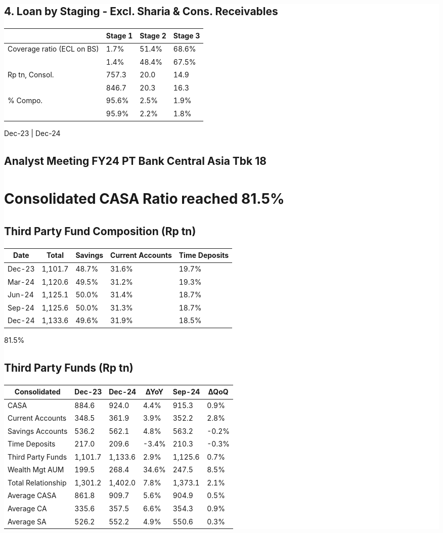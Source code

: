 ## 4. Loan by Staging - Excl. Sharia & Cons. Receivables

|                            | Stage 1 | Stage 2 | Stage 3 |
| -------------------------- | ------- | ------- | ------- |
| Coverage ratio (ECL on BS) | 1.7%    | 51.4%   | 68.6%   |
|                            | 1.4%    | 48.4%   | 67.5%   |
| Rp tn, Consol.             | 757.3   | 20.0    | 14.9    |
|                            | 846.7   | 20.3    | 16.3    |
| % Compo.                   | 95.6%   | 2.5%    | 1.9%    |
|                            | 95.9%   | 2.2%    | 1.8%    |

Dec-23 | Dec-24

Analyst Meeting FY24 PT Bank Central Asia Tbk 18
---
# Consolidated CASA Ratio reached 81.5%

## Third Party Fund Composition (Rp tn)

| Date   | Total   | Savings | Current Accounts | Time Deposits |
| ------ | ------- | ------- | ---------------- | ------------- |
| Dec-23 | 1,101.7 | 48.7%   | 31.6%            | 19.7%         |
| Mar-24 | 1,120.6 | 49.5%   | 31.2%            | 19.3%         |
| Jun-24 | 1,125.1 | 50.0%   | 31.4%            | 18.7%         |
| Sep-24 | 1,125.6 | 50.0%   | 31.3%            | 18.7%         |
| Dec-24 | 1,133.6 | 49.6%   | 31.9%            | 18.5%         |

81.5%

## Third Party Funds (Rp tn)

| Consolidated       | Dec-23  | Dec-24  | ∆YoY  | Sep-24  | ∆QoQ  |
| ------------------ | ------- | ------- | ----- | ------- | ----- |
| CASA               | 884.6   | 924.0   | 4.4%  | 915.3   | 0.9%  |
| Current Accounts   | 348.5   | 361.9   | 3.9%  | 352.2   | 2.8%  |
| Savings Accounts   | 536.2   | 562.1   | 4.8%  | 563.2   | -0.2% |
| Time Deposits      | 217.0   | 209.6   | -3.4% | 210.3   | -0.3% |
| Third Party Funds  | 1,101.7 | 1,133.6 | 2.9%  | 1,125.6 | 0.7%  |
| Wealth Mgt AUM     | 199.5   | 268.4   | 34.6% | 247.5   | 8.5%  |
| Total Relationship | 1,301.2 | 1,402.0 | 7.8%  | 1,373.1 | 2.1%  |
| Average CASA       | 861.8   | 909.7   | 5.6%  | 904.9   | 0.5%  |
| Average CA         | 335.6   | 357.5   | 6.6%  | 354.3   | 0.9%  |
| Average SA         | 526.2   | 552.2   | 4.9%  | 550.6   | 0.3%  |
